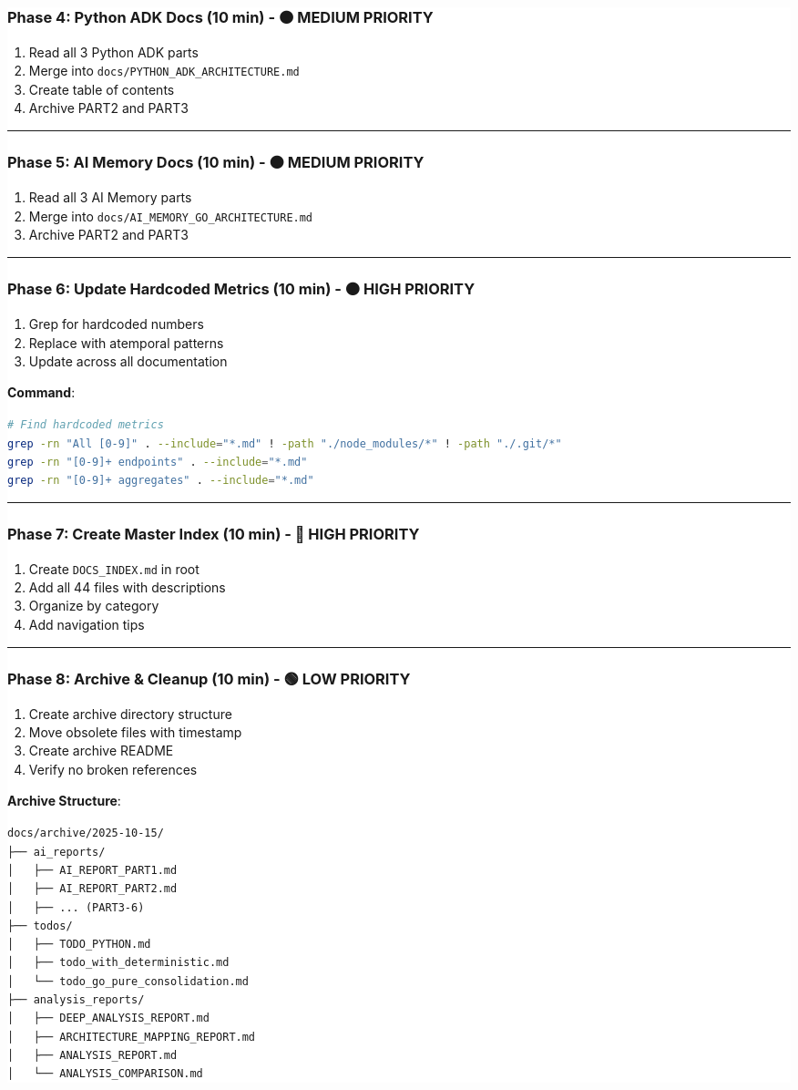 
### Phase 4: Python ADK Docs (10 min) - 🟠 MEDIUM PRIORITY

1. Read all 3 Python ADK parts
2. Merge into `docs/PYTHON_ADK_ARCHITECTURE.md`
3. Create table of contents
4. Archive PART2 and PART3

---

### Phase 5: AI Memory Docs (10 min) - 🟠 MEDIUM PRIORITY

1. Read all 3 AI Memory parts
2. Merge into `docs/AI_MEMORY_GO_ARCHITECTURE.md`
3. Archive PART2 and PART3

---

### Phase 6: Update Hardcoded Metrics (10 min) - 🟠 HIGH PRIORITY

1. Grep for hardcoded numbers
2. Replace with atemporal patterns
3. Update across all documentation

**Command**:
```bash
# Find hardcoded metrics
grep -rn "All [0-9]" . --include="*.md" ! -path "./node_modules/*" ! -path "./.git/*"
grep -rn "[0-9]+ endpoints" . --include="*.md"
grep -rn "[0-9]+ aggregates" . --include="*.md"
```

---

### Phase 7: Create Master Index (10 min) - 🔴 HIGH PRIORITY

1. Create `DOCS_INDEX.md` in root
2. Add all 44 files with descriptions
3. Organize by category
4. Add navigation tips

---

### Phase 8: Archive & Cleanup (10 min) - 🟢 LOW PRIORITY

1. Create archive directory structure
2. Move obsolete files with timestamp
3. Create archive README
4. Verify no broken references

**Archive Structure**:
```
docs/archive/2025-10-15/
├── ai_reports/
│   ├── AI_REPORT_PART1.md
│   ├── AI_REPORT_PART2.md
│   ├── ... (PART3-6)
├── todos/
│   ├── TODO_PYTHON.md
│   ├── todo_with_deterministic.md
│   └── todo_go_pure_consolidation.md
├── analysis_reports/
│   ├── DEEP_ANALYSIS_REPORT.md
│   ├── ARCHITECTURE_MAPPING_REPORT.md
│   ├── ANALYSIS_REPORT.md
│   └── ANALYSIS_COMPARISON.md
```
